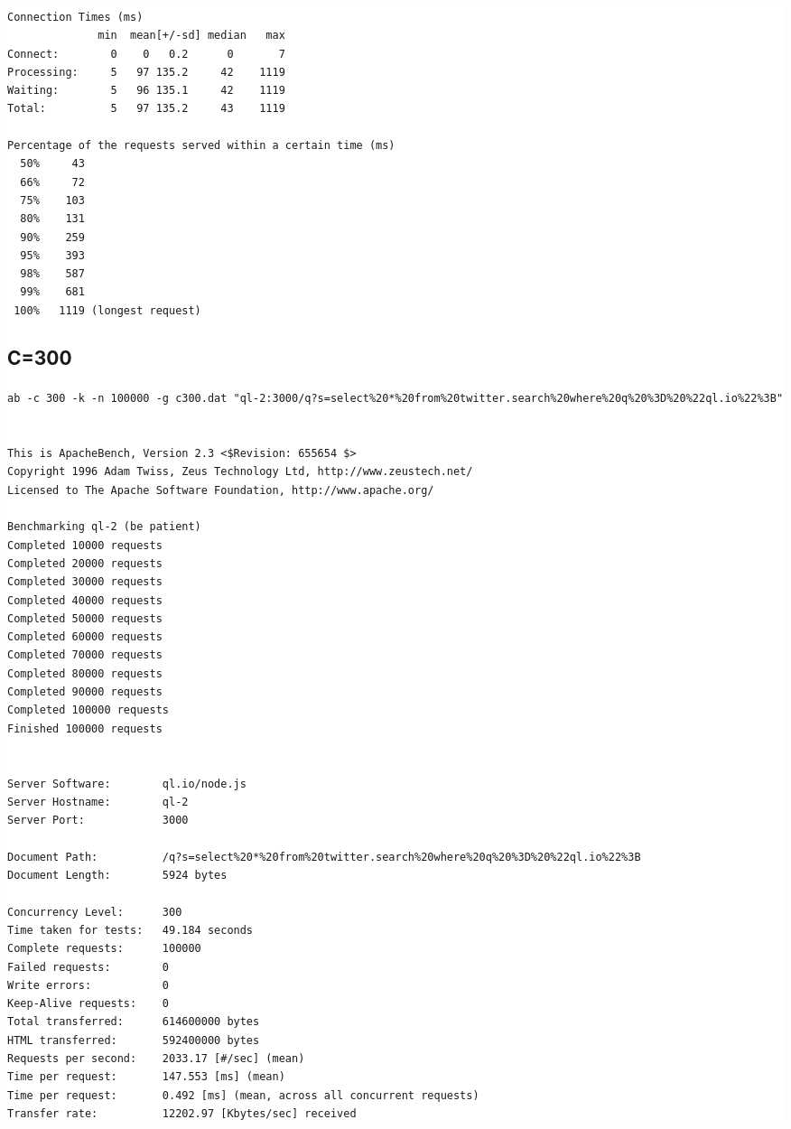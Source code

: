     Connection Times (ms)
                  min  mean[+/-sd] median   max
    Connect:        0    0   0.2      0       7
    Processing:     5   97 135.2     42    1119
    Waiting:        5   96 135.1     42    1119
    Total:          5   97 135.2     43    1119

    Percentage of the requests served within a certain time (ms)
      50%     43
      66%     72
      75%    103
      80%    131
      90%    259
      95%    393
      98%    587
      99%    681
     100%   1119 (longest request)

## C=300

    ab -c 300 -k -n 100000 -g c300.dat "ql-2:3000/q?s=select%20*%20from%20twitter.search%20where%20q%20%3D%20%22ql.io%22%3B"


    This is ApacheBench, Version 2.3 <$Revision: 655654 $>
    Copyright 1996 Adam Twiss, Zeus Technology Ltd, http://www.zeustech.net/
    Licensed to The Apache Software Foundation, http://www.apache.org/

    Benchmarking ql-2 (be patient)
    Completed 10000 requests
    Completed 20000 requests
    Completed 30000 requests
    Completed 40000 requests
    Completed 50000 requests
    Completed 60000 requests
    Completed 70000 requests
    Completed 80000 requests
    Completed 90000 requests
    Completed 100000 requests
    Finished 100000 requests


    Server Software:        ql.io/node.js
    Server Hostname:        ql-2
    Server Port:            3000

    Document Path:          /q?s=select%20*%20from%20twitter.search%20where%20q%20%3D%20%22ql.io%22%3B
    Document Length:        5924 bytes

    Concurrency Level:      300
    Time taken for tests:   49.184 seconds
    Complete requests:      100000
    Failed requests:        0
    Write errors:           0
    Keep-Alive requests:    0
    Total transferred:      614600000 bytes
    HTML transferred:       592400000 bytes
    Requests per second:    2033.17 [#/sec] (mean)
    Time per request:       147.553 [ms] (mean)
    Time per request:       0.492 [ms] (mean, across all concurrent requests)
    Transfer rate:          12202.97 [Kbytes/sec] received
